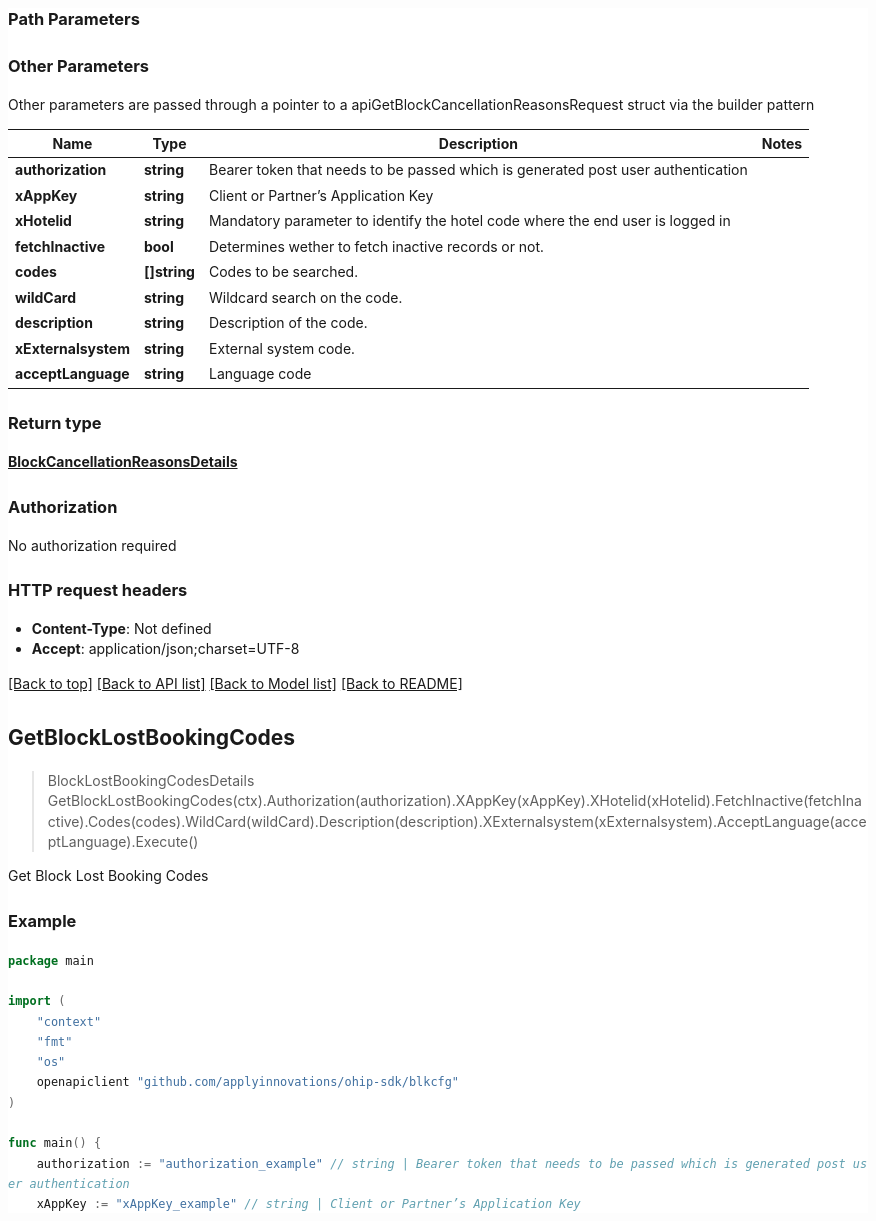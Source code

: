 ### Path Parameters



### Other Parameters

Other parameters are passed through a pointer to a apiGetBlockCancellationReasonsRequest struct via the builder pattern


Name | Type | Description  | Notes
------------- | ------------- | ------------- | -------------
 **authorization** | **string** | Bearer token that needs to be passed which is generated post user authentication | 
 **xAppKey** | **string** | Client or Partner’s Application Key | 
 **xHotelid** | **string** | Mandatory parameter to identify the hotel code where the end user is logged in | 
 **fetchInactive** | **bool** | Determines wether to fetch inactive records or not. | 
 **codes** | **[]string** | Codes to be searched. | 
 **wildCard** | **string** | Wildcard search on the code. | 
 **description** | **string** | Description of the code. | 
 **xExternalsystem** | **string** | External system code. | 
 **acceptLanguage** | **string** | Language code | 

### Return type

[**BlockCancellationReasonsDetails**](BlockCancellationReasonsDetails.md)

### Authorization

No authorization required

### HTTP request headers

- **Content-Type**: Not defined
- **Accept**: application/json;charset=UTF-8

[[Back to top]](#) [[Back to API list]](../README.md#documentation-for-api-endpoints)
[[Back to Model list]](../README.md#documentation-for-models)
[[Back to README]](../README.md)


## GetBlockLostBookingCodes

> BlockLostBookingCodesDetails GetBlockLostBookingCodes(ctx).Authorization(authorization).XAppKey(xAppKey).XHotelid(xHotelid).FetchInactive(fetchInactive).Codes(codes).WildCard(wildCard).Description(description).XExternalsystem(xExternalsystem).AcceptLanguage(acceptLanguage).Execute()

Get Block Lost Booking Codes



### Example

```go
package main

import (
    "context"
    "fmt"
    "os"
    openapiclient "github.com/applyinnovations/ohip-sdk/blkcfg"
)

func main() {
    authorization := "authorization_example" // string | Bearer token that needs to be passed which is generated post user authentication
    xAppKey := "xAppKey_example" // string | Client or Partner’s Application Key
```